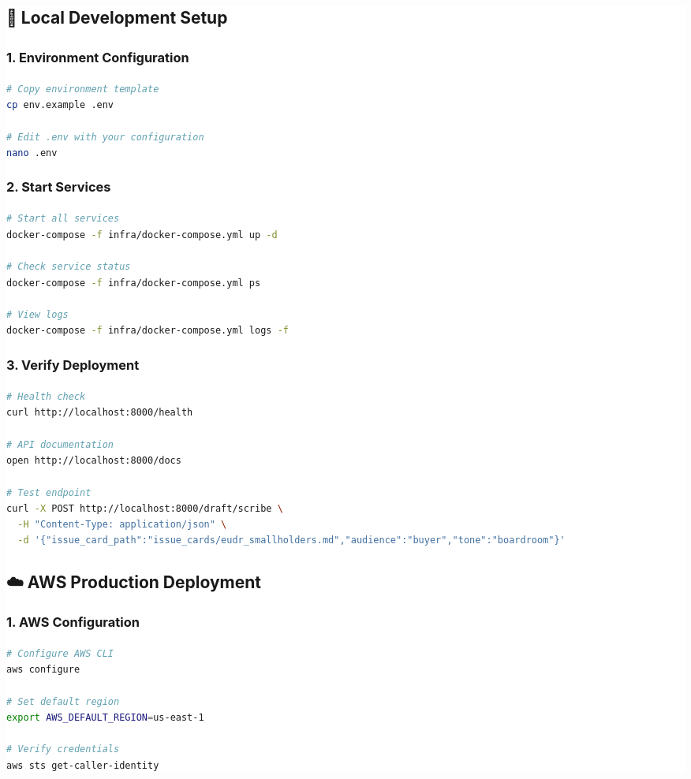 ## 🔧 Local Development Setup

### 1. Environment Configuration
```bash
# Copy environment template
cp env.example .env

# Edit .env with your configuration
nano .env
```

### 2. Start Services
```bash
# Start all services
docker-compose -f infra/docker-compose.yml up -d

# Check service status
docker-compose -f infra/docker-compose.yml ps

# View logs
docker-compose -f infra/docker-compose.yml logs -f
```

### 3. Verify Deployment
```bash
# Health check
curl http://localhost:8000/health

# API documentation
open http://localhost:8000/docs

# Test endpoint
curl -X POST http://localhost:8000/draft/scribe \
  -H "Content-Type: application/json" \
  -d '{"issue_card_path":"issue_cards/eudr_smallholders.md","audience":"buyer","tone":"boardroom"}'
```

## ☁️ AWS Production Deployment

### 1. AWS Configuration
```bash
# Configure AWS CLI
aws configure

# Set default region
export AWS_DEFAULT_REGION=us-east-1

# Verify credentials
aws sts get-caller-identity
```
